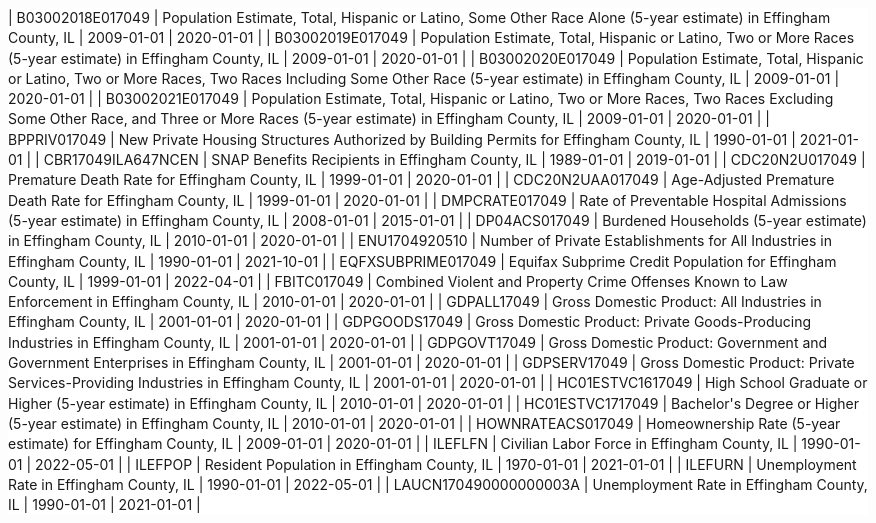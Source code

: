 | B03002018E017049          | Population Estimate, Total, Hispanic or Latino, Some Other Race Alone (5-year estimate) in Effingham County, IL                                                               | 2009-01-01          | 2020-01-01        |
| B03002019E017049          | Population Estimate, Total, Hispanic or Latino, Two or More Races (5-year estimate) in Effingham County, IL                                                                   | 2009-01-01          | 2020-01-01        |
| B03002020E017049          | Population Estimate, Total, Hispanic or Latino, Two or More Races, Two Races Including Some Other Race (5-year estimate) in Effingham County, IL                              | 2009-01-01          | 2020-01-01        |
| B03002021E017049          | Population Estimate, Total, Hispanic or Latino, Two or More Races, Two Races Excluding Some Other Race, and Three or More Races (5-year estimate) in Effingham County, IL     | 2009-01-01          | 2020-01-01        |
| BPPRIV017049              | New Private Housing Structures Authorized by Building Permits for Effingham County, IL                                                                                        | 1990-01-01          | 2021-01-01        |
| CBR17049ILA647NCEN        | SNAP Benefits Recipients in Effingham County, IL                                                                                                                              | 1989-01-01          | 2019-01-01        |
| CDC20N2U017049            | Premature Death Rate for Effingham County, IL                                                                                                                                 | 1999-01-01          | 2020-01-01        |
| CDC20N2UAA017049          | Age-Adjusted Premature Death Rate for Effingham County, IL                                                                                                                    | 1999-01-01          | 2020-01-01        |
| DMPCRATE017049            | Rate of Preventable Hospital Admissions (5-year estimate) in Effingham County, IL                                                                                             | 2008-01-01          | 2015-01-01        |
| DP04ACS017049             | Burdened Households (5-year estimate) in Effingham County, IL                                                                                                                 | 2010-01-01          | 2020-01-01        |
| ENU1704920510             | Number of Private Establishments for All Industries in Effingham County, IL                                                                                                   | 1990-01-01          | 2021-10-01        |
| EQFXSUBPRIME017049        | Equifax Subprime Credit Population for Effingham County, IL                                                                                                                   | 1999-01-01          | 2022-04-01        |
| FBITC017049               | Combined Violent and Property Crime Offenses Known to Law Enforcement in Effingham County, IL                                                                                 | 2010-01-01          | 2020-01-01        |
| GDPALL17049               | Gross Domestic Product: All Industries in Effingham County, IL                                                                                                                | 2001-01-01          | 2020-01-01        |
| GDPGOODS17049             | Gross Domestic Product: Private Goods-Producing Industries in Effingham County, IL                                                                                            | 2001-01-01          | 2020-01-01        |
| GDPGOVT17049              | Gross Domestic Product: Government and Government Enterprises in Effingham County, IL                                                                                         | 2001-01-01          | 2020-01-01        |
| GDPSERV17049              | Gross Domestic Product: Private Services-Providing Industries in Effingham County, IL                                                                                         | 2001-01-01          | 2020-01-01        |
| HC01ESTVC1617049          | High School Graduate or Higher (5-year estimate) in Effingham County, IL                                                                                                      | 2010-01-01          | 2020-01-01        |
| HC01ESTVC1717049          | Bachelor's Degree or Higher (5-year estimate) in Effingham County, IL                                                                                                         | 2010-01-01          | 2020-01-01        |
| HOWNRATEACS017049         | Homeownership Rate (5-year estimate) for Effingham County, IL                                                                                                                 | 2009-01-01          | 2020-01-01        |
| ILEFLFN                   | Civilian Labor Force in Effingham County, IL                                                                                                                                  | 1990-01-01          | 2022-05-01        |
| ILEFPOP                   | Resident Population in Effingham County, IL                                                                                                                                   | 1970-01-01          | 2021-01-01        |
| ILEFURN                   | Unemployment Rate in Effingham County, IL                                                                                                                                     | 1990-01-01          | 2022-05-01        |
| LAUCN170490000000003A     | Unemployment Rate in Effingham County, IL                                                                                                                                     | 1990-01-01          | 2021-01-01        |